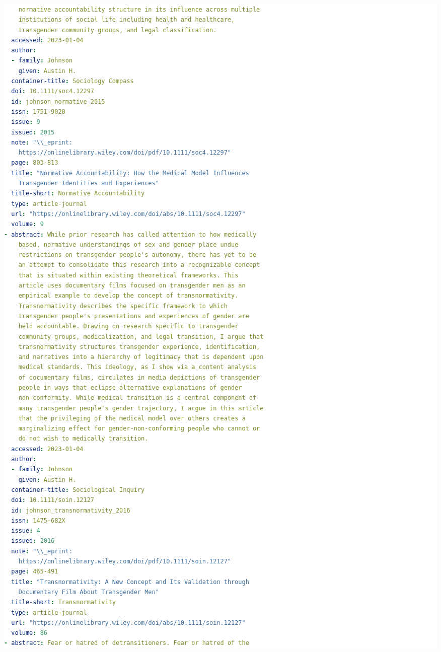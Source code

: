 ```yaml
    normative accountability structure in its influence across multiple
    institutions of social life including health and healthcare,
    transgender community groups, and legal classification.
  accessed: 2023-01-04
  author:
  - family: Johnson
    given: Austin H.
  container-title: Sociology Compass
  doi: 10.1111/soc4.12297
  id: johnson_normative_2015
  issn: 1751-9020
  issue: 9
  issued: 2015
  note: "\\_eprint:
    https://onlinelibrary.wiley.com/doi/pdf/10.1111/soc4.12297"
  page: 803-813
  title: "Normative Accountability: How the Medical Model Influences
    Transgender Identities and Experiences"
  title-short: Normative Accountability
  type: article-journal
  url: "https://onlinelibrary.wiley.com/doi/abs/10.1111/soc4.12297"
  volume: 9
- abstract: While prior research has called attention to how medically
    based, normative understandings of sex and gender place undue
    restrictions on transgender people's autonomy, there has yet to be
    an attempt to consolidate this research into a recognizable concept
    that is situated within existing theoretical frameworks. This
    article uses documentary films focused on transgender men as an
    empirical example to develop the concept of transnormativity.
    Transnormativity describes the specific framework to which
    transgender people's presentations and experiences of gender are
    held accountable. Drawing on research specific to transgender
    community groups, medicalization, and legal transition, I argue that
    transnormativity structures transgender experience, identification,
    and narratives into a hierarchy of legitimacy that is dependent upon
    medical standards. This ideology, as I show via a content analysis
    of documentary films, circulates in media depictions of transgender
    people in ways that eclipse alternative explanations of gender
    non-conformity. While medical transition is a central component of
    many transgender people's gender trajectory, I argue in this article
    that the privileging of the medical model over others creates a
    marginalizing effect for gender-non-conforming people who cannot or
    do not wish to medically transition.
  accessed: 2023-01-04
  author:
  - family: Johnson
    given: Austin H.
  container-title: Sociological Inquiry
  doi: 10.1111/soin.12127
  id: johnson_transnormativity_2016
  issn: 1475-682X
  issue: 4
  issued: 2016
  note: "\\_eprint:
    https://onlinelibrary.wiley.com/doi/pdf/10.1111/soin.12127"
  page: 465-491
  title: "Transnormativity: A New Concept and Its Validation through
    Documentary Film About Transgender Men"
  title-short: Transnormativity
  type: article-journal
  url: "https://onlinelibrary.wiley.com/doi/abs/10.1111/soin.12127"
  volume: 86
- abstract: Fear or hatred of detransitioners. Fear or hatred of the
```